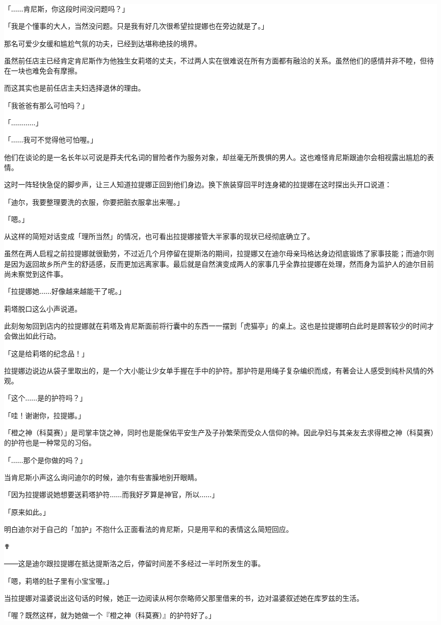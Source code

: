 「……肯尼斯，你这段时间没问题吗？」

「我是个懂事的大人，当然没问题。只是我有好几次很希望拉提娜也在旁边就是了。」

那名可爱少女缓和尴尬气氛的功夫，已经到达堪称绝技的境界。

虽然前任店主已经肯定肯尼斯作为他独生女莉塔的丈夫，不过两人实在很难说在所有方面都有融洽的关系。虽然他们的感情并非不睦，但待在一块也难免会有摩擦。

而这其实也是前任店主夫妇选择退休的理由。

「我爸爸有那么可怕吗？」

「…………」

「……我可不觉得他可怕喔。」

他们在谈论的是一名长年以可说是莽夫代名词的冒险者作为服务对象，却丝毫无所畏惧的男人。这也难怪肯尼斯跟迪尔会相视露出尴尬的表情。

这时一阵轻快急促的脚步声，让三人知道拉提娜正回到他们身边。换下旅装穿回平时连身裙的拉提娜在这时探出头开口说道：

「迪尔，我要整理要洗的衣服，你要把脏衣服拿出来喔。」

「嗯。」

从这样的简短对话变成「理所当然」的情况，也可看出拉提娜接管大半家事的现状已经彻底确立了。

虽然在两人启程之前拉提娜就很勤劳，不过近几个月停留在提斯洛的期间，拉提娜又在迪尔母亲玛格达身边彻底锻炼了家事技能；而迪尔则是因为返回故乡所产生的舒适感，反而更加远离家事。最后就是自然演变成两人的家事几乎全靠拉提娜在处理，然而身为监护人的迪尔目前尚未察觉到这件事。

「拉提娜她……好像越来越能干了呢。」

莉塔脱口这么小声说道。

此刻匆匆回到店内的拉提娜就在莉塔及肯尼斯面前将行囊中的东西一一摆到「虎猫亭」的桌上。这也是拉提娜明白此时是顾客较少的时间才会做出如此行动。

「这是给莉塔的纪念品！」

拉提娜边说边从袋子里取出的，是一个大小能让少女单手握在手中的护符。那护符是用绳子复杂编织而成，有著会让人感受到纯朴风情的外观。

「这个……是的护符吗？」

「哇！谢谢你，拉提娜。」

「橙之神（科莫赛）」是司掌丰饶之神，同时也是能保佑平安生产及子孙繁荣而受众人信仰的神。因此孕妇与其亲友去求得橙之神（科莫赛）的护符也是一种常见的习俗。

「……那个是你做的吗？」

当肯尼斯小声这么询问迪尔的时候，迪尔有些害臊地别开眼睛。

「因为拉提娜说她想要送莉塔护符……而我好歹算是神官，所以……」

「原来如此。」

明白迪尔对于自己的「加护」不抱什么正面看法的肯尼斯，只是用平和的表情这么简短回应。

✟

——这是迪尔跟拉提娜在抵达提斯洛之后，停留时间差不多经过一半时所发生的事。

「嗯，莉塔的肚子里有小宝宝喔。」

当拉提娜对温婆说出这句话的时候，她正一边阅读从柯尔奈略师父那里借来的书，边对温婆叙述她在库罗兹的生活。

「喔？既然这样，就为她做一个『橙之神（科莫赛）』的护符好了。」
